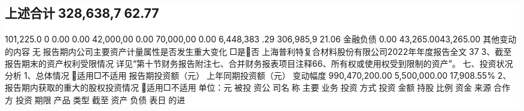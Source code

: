 上述合计
328,638,7
62.77
-
101,225.0
0
0.00
0.00
42,000,00
0.00
70,000,00
0.00
6,448,383
.29
306,985,9
21.06
金融负债
0.00
43,265.0043,265.00
其他变动的内容
无
报告期内公司主要资产计量属性是否发生重大变化
□是否
上海普利特复合材料股份有限公司2022年年度报告全文
37
3、截至报告期末的资产权利受限情况
详见“第十节财务报告附注七、合并财务报表项目注释66、所有权或使用权受到限制的资产”。
七、投资状况分析
1、总体情况
适用□不适用
报告期投资额（元）
上年同期投资额（元）
变动幅度
990,470,200.00
5,500,000.00
17,908.55%
2、报告期内获取的重大的股权投资情况
适用□不适用
单位：元
被投
资公
司名
称
主要
业务
投资
方式
投资
金额
持股
比例
资金
来源
合作
方
投资
期限
产品
类型
截至
资产
负债
表日
的进